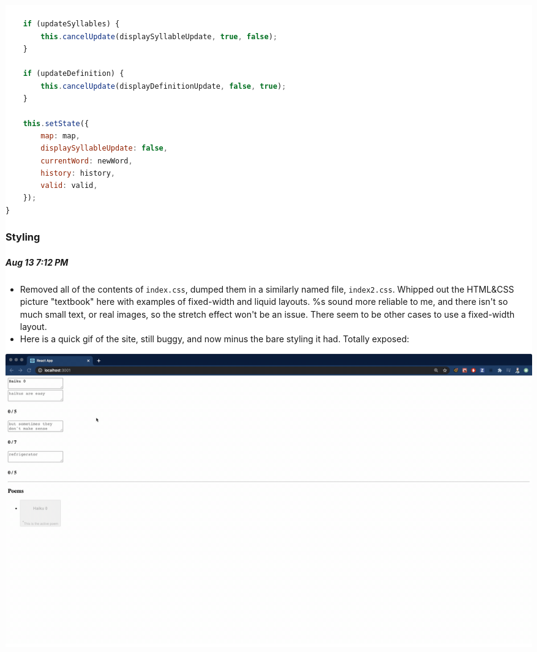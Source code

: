 ```javascript

	if (updateSyllables) {
		this.cancelUpdate(displaySyllableUpdate, true, false); 
	}

	if (updateDefinition) {
		this.cancelUpdate(displayDefinitionUpdate, false, true);
	}
	
	this.setState({
		map: map,
		displaySyllableUpdate: false,
		currentWord: newWord,
		history: history,
		valid: valid,
	});
}
```

### Styling
##### Aug 13 7:12 PM 
- Removed all of the contents of `index.css`, dumped them in a similarly named file, `index2.css`. Whipped out the HTML&CSS picture "textbook" here with examples of fixed-width and liquid layouts. %s sound more reliable to me, and there isn't so much small text, or real images, so the stretch effect won't be an issue. There seem to be other cases to use a fixed-width layout. 
- Here is a quick gif of the site, still buggy, and now minus the bare styling it had. Totally exposed: 

![haikus no style](imgs/haikus_no_style.gif)

